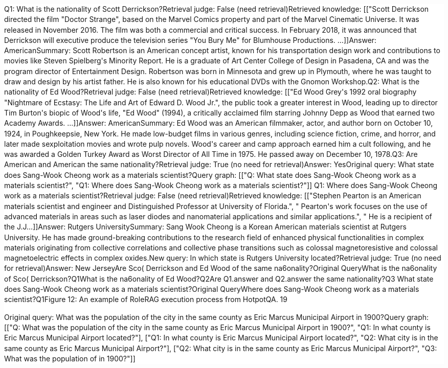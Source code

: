 Q1: What is the nationality of Scott Derrickson?Retrieval judge: False (need retrieval)Retrieved knowledge: [["Scott Derrickson directed the film "Doctor Strange", based on the Marvel Comics property and part of the Marvel Cinematic Universe. It was released in November 2016. The film was both a commercial and critical success. In February 2018, it was announced that Derrickson will executive produce the television series "You Bury Me" for Blumhouse Productions. …]]Answer: AmericanSummary: Scott Robertson is an American concept artist, known for his transportation design work and contributions to movies like Steven Spielberg's Minority Report. He is a graduate of Art Center College of Design in Pasadena, CA and was the program director of Entertainment Design. Robertson was born in Minnesota and grew up in Plymouth, where he was taught to draw and design by his artist father. He is also known for his educational DVDs with the Gnomon Workshop.Q2: What is the nationality of Ed Wood?Retrieval judge: False (need retrieval)Retrieved knowledge: [["Ed Wood Grey's 1992 oral biography "Nightmare of Ecstasy: The Life and Art of Edward D. Wood Jr.", the public took a greater interest in Wood, leading up to director Tim Burton's biopic of Wood's life, "Ed Wood" (1994), a critically acclaimed film starring Johnny Depp as Wood that earned two Academy Awards. …]]Answer: AmericanSummary: Ed Wood was an American filmmaker, actor, and author born on October 10, 1924, in Poughkeepsie, New York. He made low-budget films in various genres, including science fiction, crime, and horror, and later made sexploitation movies and wrote pulp novels. Wood's career and camp approach earned him a cult following, and he was awarded a Golden Turkey Award as Worst Director of All Time in 1975. He passed away on December 10, 1978.Q3: Are American and American the same nationality?Retrieval judge: True (no need for retrieval)Answer: YesOriginal query: What state does Sang-Wook Cheong work as a materials scientist?Query graph: [["Q: What state does Sang-Wook Cheong work as a materials scientist?", "Q1: Where does Sang-Wook Cheong work as a materials scientist?"]]
Q1: Where does Sang-Wook Cheong work as a materials scientist?Retrieval judge: False (need retrieval)Retrieved knowledge: [["Stephen Pearton is an American materials scientist and engineer and Distinguished Professor at University of Florida.", " Pearton's work focuses on the use of advanced materials in areas such as laser diodes and nanomaterial applications and similar applications.", " He is a recipient of the J.J…]]Answer: Rutgers UniversitySummary: Sang Wook Cheong is a Korean American materials scientist at Rutgers University. He has made ground-breaking contributions to the research field of enhanced physical functionalities in complex materials originating from collective correlations and collective phase transitions such as colossal magnetoresistive and colossal magnetoelectric effects in complex oxides.New query: In which state is Rutgers University located?Retrieval judge: True (no need for retrieval)Answer: New JerseyAre Sco( Derrickson and Ed Wood of the same na6onality?Original QueryWhat is the na6onality of Sco( Derrickson?Q1What is the na6onality of Ed Wood?Q2Are Q1.answer and Q2.answer the same nationality?Q3
What state does Sang-Wook Cheong work as a materials scientist?Original QueryWhere does Sang-Wook Cheong work as a materials scientist?Q1Figure 12: An example of RoleRAG execution process from HotpotQA.
19

Original query: What was the population of the city in the same county as Eric Marcus Municipal Airport in 1900?Query graph: [["Q: What was the population of the city in the same county as Eric Marcus Municipal Airport in 1900?", "Q1: In what county is Eric Marcus Municipal Airport located?"], ["Q1: In what county is Eric Marcus Municipal Airport located?", "Q2: What city is in the same county as Eric Marcus Municipal Airport?"], ["Q2: What city is in the same county as Eric Marcus Municipal Airport?", "Q3: What was the population of <A2> in 1900?"]]